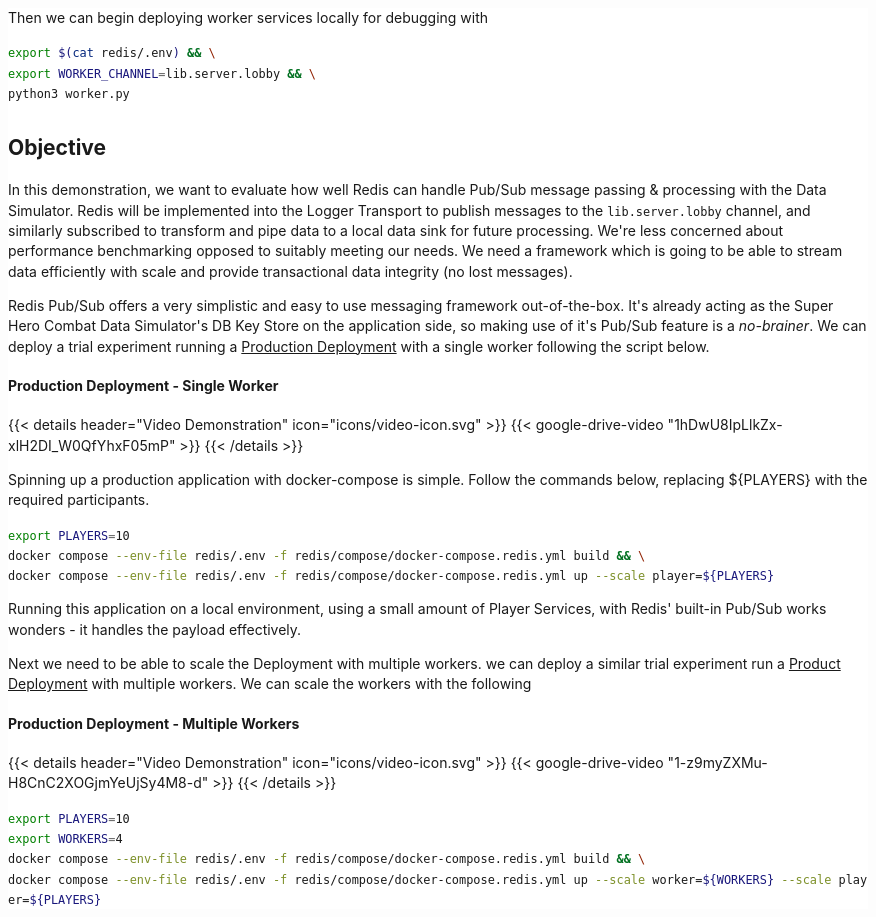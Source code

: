 Then we can begin deploying worker services locally for debugging with

```bash
export $(cat redis/.env) && \
export WORKER_CHANNEL=lib.server.lobby && \
python3 worker.py
```

## Objective

In this demonstration, we want to evaluate how well Redis can handle Pub/Sub message passing & processing with the Data Simulator. Redis will be implemented into the Logger Transport to publish messages to the `lib.server.lobby` channel, and similarly subscribed to transform and pipe data to a local data sink for future processing. We're less concerned about performance benchmarking opposed to suitably meeting our needs. We need a framework which is going to be able to stream data efficiently with scale and provide transactional data integrity (no lost messages).

Redis Pub/Sub offers a very simplistic and easy to use messaging framework out-of-the-box. It's already acting as the Super Hero Combat Data Simulator's DB Key Store on the application side, so making use of it's Pub/Sub feature is a *no-brainer*. We can deploy a trial experiment running a [Production Deployment](#production-deployment---single-worker) with a single worker following the script below. 

#### Production Deployment - Single Worker
{{< details header="Video Demonstration" icon="icons/video-icon.svg" >}}
  {{< google-drive-video "1hDwU8IpLlkZx-xlH2DI_W0QfYhxF05mP" >}}
{{< /details >}}

Spinning up a production application with docker-compose is simple. Follow the commands below, replacing ${PLAYERS} with the required participants.

```bash
export PLAYERS=10
docker compose --env-file redis/.env -f redis/compose/docker-compose.redis.yml build && \
docker compose --env-file redis/.env -f redis/compose/docker-compose.redis.yml up --scale player=${PLAYERS}
```

Running this application on a local environment, using a small amount of Player Services, with Redis' built-in Pub/Sub works wonders - it handles the payload effectively. 

Next we need to be able to scale the Deployment with multiple workers. we can deploy a similar trial experiment run a [Product Deployment](#production-deployment---multiple-workers) with multiple workers. We can scale the workers with the following

#### Production Deployment - Multiple Workers
{{< details header="Video Demonstration" icon="icons/video-icon.svg" >}}
  {{< google-drive-video "1-z9myZXMu-H8CnC2XOGjmYeUjSy4M8-d" >}}
{{< /details >}}

```bash
export PLAYERS=10
export WORKERS=4
docker compose --env-file redis/.env -f redis/compose/docker-compose.redis.yml build && \
docker compose --env-file redis/.env -f redis/compose/docker-compose.redis.yml up --scale worker=${WORKERS} --scale player=${PLAYERS}
```
